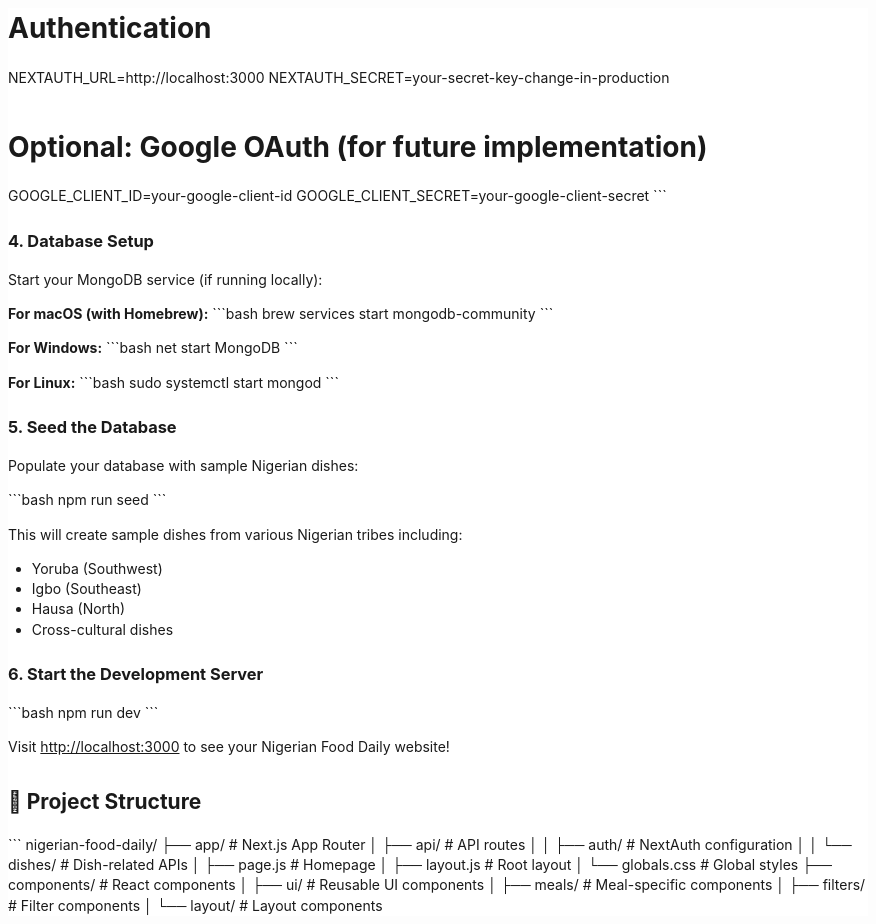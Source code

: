 # Authentication
NEXTAUTH_URL=http://localhost:3000
NEXTAUTH_SECRET=your-secret-key-change-in-production

# Optional: Google OAuth (for future implementation)
GOOGLE_CLIENT_ID=your-google-client-id
GOOGLE_CLIENT_SECRET=your-google-client-secret
\`\`\`

### 4. Database Setup
Start your MongoDB service (if running locally):

**For macOS (with Homebrew):**
\`\`\`bash
brew services start mongodb-community
\`\`\`

**For Windows:**
\`\`\`bash
net start MongoDB
\`\`\`

**For Linux:**
\`\`\`bash
sudo systemctl start mongod
\`\`\`

### 5. Seed the Database
Populate your database with sample Nigerian dishes:

\`\`\`bash
npm run seed
\`\`\`

This will create sample dishes from various Nigerian tribes including:
- Yoruba (Southwest)
- Igbo (Southeast) 
- Hausa (North)
- Cross-cultural dishes

### 6. Start the Development Server
\`\`\`bash
npm run dev
\`\`\`

Visit [http://localhost:3000](http://localhost:3000) to see your Nigerian Food Daily website!

## 📁 Project Structure

\`\`\`
nigerian-food-daily/
├── app/                          # Next.js App Router
│   ├── api/                      # API routes
│   │   ├── auth/                 # NextAuth configuration
│   │   └── dishes/               # Dish-related APIs
│   ├── page.js                   # Homepage
│   ├── layout.js                 # Root layout
│   └── globals.css               # Global styles
├── components/                   # React components
│   ├── ui/                       # Reusable UI components
│   ├── meals/                    # Meal-specific components
│   ├── filters/                  # Filter components
│   └── layout/                   # Layout components